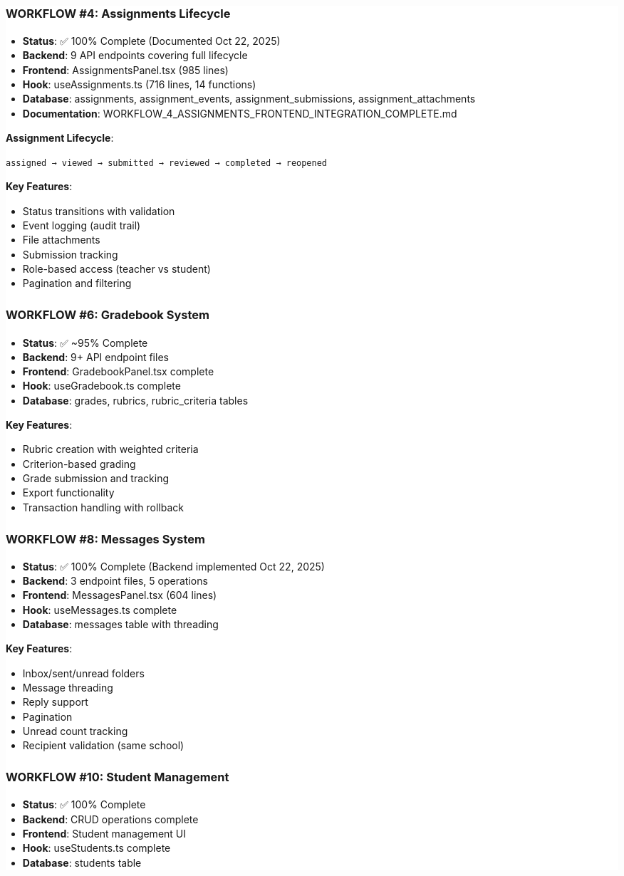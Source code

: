 ### WORKFLOW #4: Assignments Lifecycle
- **Status**: ✅ 100% Complete (Documented Oct 22, 2025)
- **Backend**: 9 API endpoints covering full lifecycle
- **Frontend**: AssignmentsPanel.tsx (985 lines)
- **Hook**: useAssignments.ts (716 lines, 14 functions)
- **Database**: assignments, assignment_events, assignment_submissions, assignment_attachments
- **Documentation**: WORKFLOW_4_ASSIGNMENTS_FRONTEND_INTEGRATION_COMPLETE.md

**Assignment Lifecycle**:
```
assigned → viewed → submitted → reviewed → completed → reopened
```

**Key Features**:
- Status transitions with validation
- Event logging (audit trail)
- File attachments
- Submission tracking
- Role-based access (teacher vs student)
- Pagination and filtering

### WORKFLOW #6: Gradebook System
- **Status**: ✅ ~95% Complete
- **Backend**: 9+ API endpoint files
- **Frontend**: GradebookPanel.tsx complete
- **Hook**: useGradebook.ts complete
- **Database**: grades, rubrics, rubric_criteria tables

**Key Features**:
- Rubric creation with weighted criteria
- Criterion-based grading
- Grade submission and tracking
- Export functionality
- Transaction handling with rollback

### WORKFLOW #8: Messages System
- **Status**: ✅ 100% Complete (Backend implemented Oct 22, 2025)
- **Backend**: 3 endpoint files, 5 operations
- **Frontend**: MessagesPanel.tsx (604 lines)
- **Hook**: useMessages.ts complete
- **Database**: messages table with threading

**Key Features**:
- Inbox/sent/unread folders
- Message threading
- Reply support
- Pagination
- Unread count tracking
- Recipient validation (same school)

### WORKFLOW #10: Student Management
- **Status**: ✅ 100% Complete
- **Backend**: CRUD operations complete
- **Frontend**: Student management UI
- **Hook**: useStudents.ts complete
- **Database**: students table
